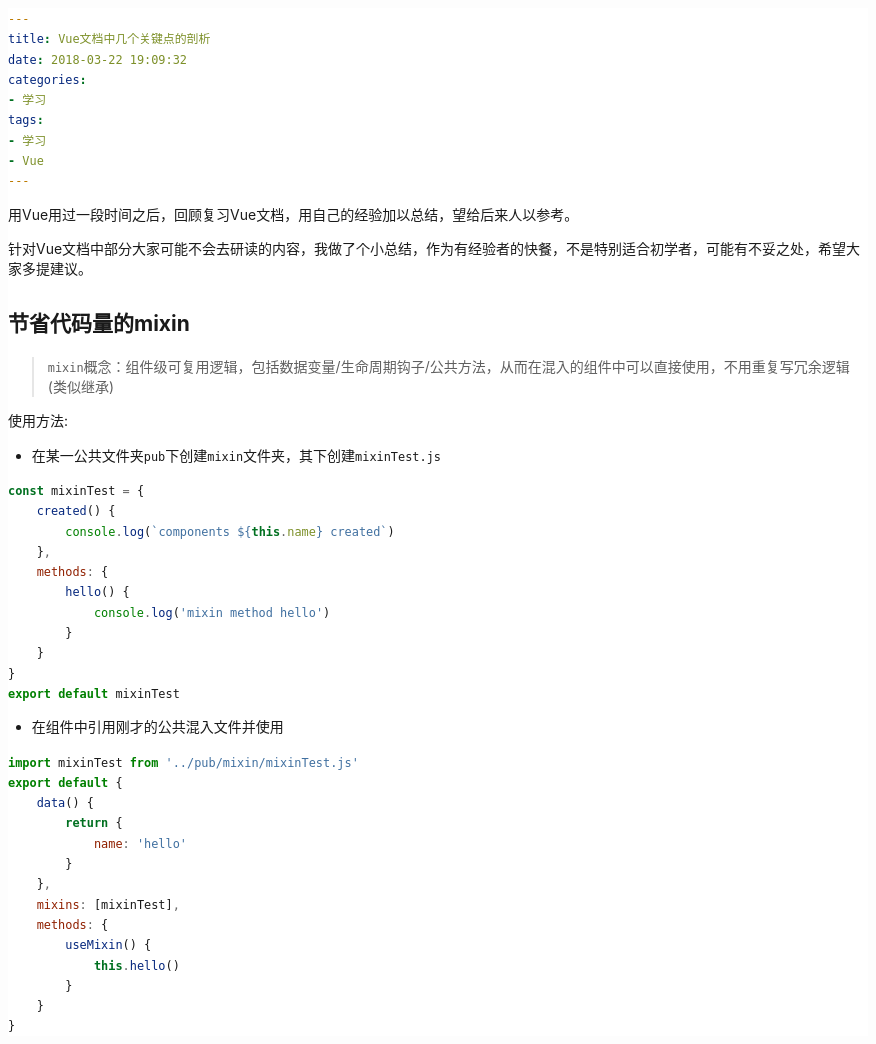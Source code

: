 ```yaml
---
title: Vue文档中几个关键点的剖析
date: 2018-03-22 19:09:32
categories:
- 学习
tags:
- 学习
- Vue
---
```

用Vue用过一段时间之后，回顾复习Vue文档，用自己的经验加以总结，望给后来人以参考。


针对Vue文档中部分大家可能不会去研读的内容，我做了个小总结，作为有经验者的快餐，不是特别适合初学者，可能有不妥之处，希望大家多提建议。

## 节省代码量的mixin

> `mixin`概念：组件级可复用逻辑，包括数据变量/生命周期钩子/公共方法，从而在混入的组件中可以直接使用，不用重复写冗余逻辑(类似继承)

使用方法: 

- 在某一公共文件夹`pub`下创建`mixin`文件夹，其下创建`mixinTest.js`

```javascript
const mixinTest = {
    created() {
        console.log(`components ${this.name} created`)
    },
    methods: {
        hello() {
            console.log('mixin method hello')
        }
    }
}
export default mixinTest
```

- 在组件中引用刚才的公共混入文件并使用

```javascript
import mixinTest from '../pub/mixin/mixinTest.js'
export default {
    data() {
        return {
            name: 'hello'
        }
    },
    mixins: [mixinTest],
    methods: {
        useMixin() {
            this.hello()
        }
    }
}

```
